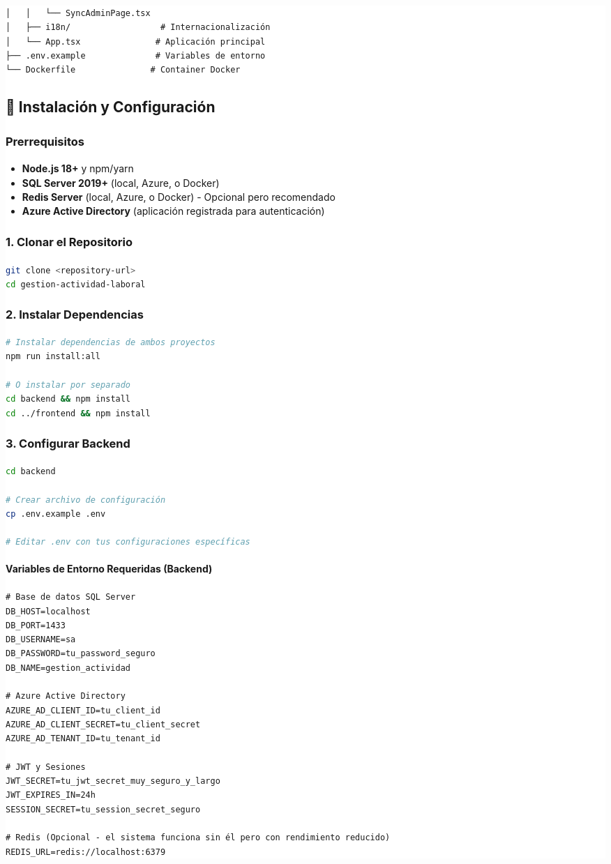 ```
│   │   └── SyncAdminPage.tsx
│   ├── i18n/                  # Internacionalización
│   └── App.tsx               # Aplicación principal
├── .env.example              # Variables de entorno
└── Dockerfile               # Container Docker
```

## 🚀 Instalación y Configuración

### Prerrequisitos
- **Node.js 18+** y npm/yarn
- **SQL Server 2019+** (local, Azure, o Docker)
- **Redis Server** (local, Azure, o Docker) - Opcional pero recomendado
- **Azure Active Directory** (aplicación registrada para autenticación)

### 1. Clonar el Repositorio
```bash
git clone <repository-url>
cd gestion-actividad-laboral
```

### 2. Instalar Dependencias
```bash
# Instalar dependencias de ambos proyectos
npm run install:all

# O instalar por separado
cd backend && npm install
cd ../frontend && npm install
```

### 3. Configurar Backend
```bash
cd backend

# Crear archivo de configuración
cp .env.example .env

# Editar .env con tus configuraciones específicas
```

#### Variables de Entorno Requeridas (Backend)
```env
# Base de datos SQL Server
DB_HOST=localhost
DB_PORT=1433
DB_USERNAME=sa
DB_PASSWORD=tu_password_seguro
DB_NAME=gestion_actividad

# Azure Active Directory
AZURE_AD_CLIENT_ID=tu_client_id
AZURE_AD_CLIENT_SECRET=tu_client_secret
AZURE_AD_TENANT_ID=tu_tenant_id

# JWT y Sesiones
JWT_SECRET=tu_jwt_secret_muy_seguro_y_largo
JWT_EXPIRES_IN=24h
SESSION_SECRET=tu_session_secret_seguro

# Redis (Opcional - el sistema funciona sin él pero con rendimiento reducido)
REDIS_URL=redis://localhost:6379

```